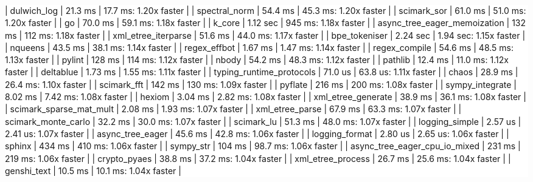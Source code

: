 | dulwich_log                      | 21.3 ms                                                  | 17.7 ms: 1.20x faster                                                    |
| spectral_norm                    | 54.4 ms                                                  | 45.3 ms: 1.20x faster                                                    |
| scimark_sor                      | 61.0 ms                                                  | 51.0 ms: 1.20x faster                                                    |
| go                               | 70.0 ms                                                  | 59.1 ms: 1.18x faster                                                    |
| k_core                           | 1.12 sec                                                 | 945 ms: 1.18x faster                                                     |
| async_tree_eager_memoization     | 132 ms                                                   | 112 ms: 1.18x faster                                                     |
| xml_etree_iterparse              | 51.6 ms                                                  | 44.0 ms: 1.17x faster                                                    |
| bpe_tokeniser                    | 2.24 sec                                                 | 1.94 sec: 1.15x faster                                                   |
| nqueens                          | 43.5 ms                                                  | 38.1 ms: 1.14x faster                                                    |
| regex_effbot                     | 1.67 ms                                                  | 1.47 ms: 1.14x faster                                                    |
| regex_compile                    | 54.6 ms                                                  | 48.5 ms: 1.13x faster                                                    |
| pylint                           | 128 ms                                                   | 114 ms: 1.12x faster                                                     |
| nbody                            | 54.2 ms                                                  | 48.3 ms: 1.12x faster                                                    |
| pathlib                          | 12.4 ms                                                  | 11.0 ms: 1.12x faster                                                    |
| deltablue                        | 1.73 ms                                                  | 1.55 ms: 1.11x faster                                                    |
| typing_runtime_protocols         | 71.0 us                                                  | 63.8 us: 1.11x faster                                                    |
| chaos                            | 28.9 ms                                                  | 26.4 ms: 1.10x faster                                                    |
| scimark_fft                      | 142 ms                                                   | 130 ms: 1.09x faster                                                     |
| pyflate                          | 216 ms                                                   | 200 ms: 1.08x faster                                                     |
| sympy_integrate                  | 8.02 ms                                                  | 7.42 ms: 1.08x faster                                                    |
| hexiom                           | 3.04 ms                                                  | 2.82 ms: 1.08x faster                                                    |
| xml_etree_generate               | 38.9 ms                                                  | 36.1 ms: 1.08x faster                                                    |
| scimark_sparse_mat_mult          | 2.08 ms                                                  | 1.93 ms: 1.07x faster                                                    |
| xml_etree_parse                  | 67.9 ms                                                  | 63.3 ms: 1.07x faster                                                    |
| scimark_monte_carlo              | 32.2 ms                                                  | 30.0 ms: 1.07x faster                                                    |
| scimark_lu                       | 51.3 ms                                                  | 48.0 ms: 1.07x faster                                                    |
| logging_simple                   | 2.57 us                                                  | 2.41 us: 1.07x faster                                                    |
| async_tree_eager                 | 45.6 ms                                                  | 42.8 ms: 1.06x faster                                                    |
| logging_format                   | 2.80 us                                                  | 2.65 us: 1.06x faster                                                    |
| sphinx                           | 434 ms                                                   | 410 ms: 1.06x faster                                                     |
| sympy_str                        | 104 ms                                                   | 98.7 ms: 1.06x faster                                                    |
| async_tree_eager_cpu_io_mixed    | 231 ms                                                   | 219 ms: 1.06x faster                                                     |
| crypto_pyaes                     | 38.8 ms                                                  | 37.2 ms: 1.04x faster                                                    |
| xml_etree_process                | 26.7 ms                                                  | 25.6 ms: 1.04x faster                                                    |
| genshi_text                      | 10.5 ms                                                  | 10.1 ms: 1.04x faster                                                    |